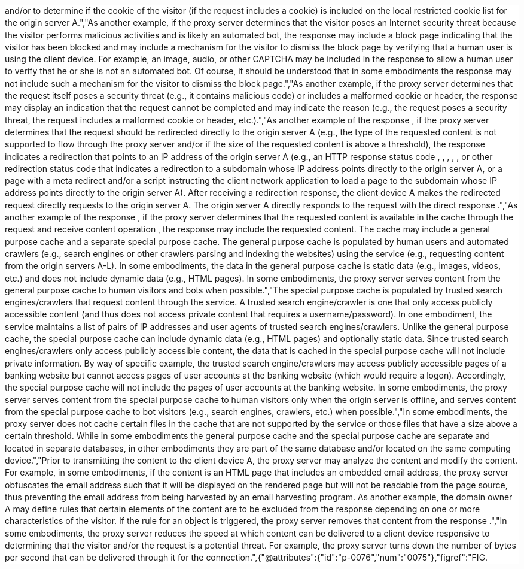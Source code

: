 and\/or to determine if the cookie of the visitor (if the request  includes a cookie) is included on the local restricted cookie list for the origin server A.","As another example, if the proxy server  determines that the visitor poses an Internet security threat because the visitor performs malicious activities and is likely an automated bot, the response  may include a block page indicating that the visitor has been blocked and may include a mechanism for the visitor to dismiss the block page by verifying that a human user is using the client device. For example, an image, audio, or other CAPTCHA may be included in the response  to allow a human user to verify that he or she is not an automated bot. Of course, it should be understood that in some embodiments the response  may not include such a mechanism for the visitor to dismiss the block page.","As another example, if the proxy server  determines that the request itself poses a security threat (e.g., it contains malicious code) or includes a malformed cookie or header, the response  may display an indication that the request cannot be completed and may indicate the reason (e.g., the request poses a security threat, the request includes a malformed cookie or header, etc.).","As another example of the response , if the proxy server  determines that the request  should be redirected directly to the origin server A (e.g., the type of the requested content is not supported to flow through the proxy server  and\/or if the size of the requested content is above a threshold), the response  indicates a redirection that points to an IP address of the origin server A (e.g., an HTTP response status code , , , , , or other redirection status code that indicates a redirection to a subdomain whose IP address points directly to the origin server A, or a page with a meta redirect and\/or a script instructing the client network application to load a page to the subdomain whose IP address points directly to the origin server A). After receiving a redirection response, the client device A makes the redirected request  directly requests to the origin server A. The origin server A directly responds to the request  with the direct response .","As another example of the response , if the proxy server  determines that the requested content is available in the cache  through the request and receive content operation , the response  may include the requested content. The cache  may include a general purpose cache and a separate special purpose cache. The general purpose cache is populated by human users and automated crawlers (e.g., search engines or other crawlers parsing and indexing the websites) using the service (e.g., requesting content from the origin servers A-L). In some embodiments, the data in the general purpose cache is static data (e.g., images, videos, etc.) and does not include dynamic data (e.g., HTML pages). In some embodiments, the proxy server  serves content from the general purpose cache to human visitors and bots when possible.","The special purpose cache is populated by trusted search engines\/crawlers that request content through the service. A trusted search engine\/crawler is one that only access publicly accessible content (and thus does not access private content that requires a username\/password). In one embodiment, the service maintains a list of pairs of IP addresses and user agents of trusted search engines\/crawlers. Unlike the general purpose cache, the special purpose cache can include dynamic data (e.g., HTML pages) and optionally static data. Since trusted search engines\/crawlers only access publicly accessible content, the data that is cached in the special purpose cache will not include private information. By way of specific example, the trusted search engine\/crawlers may access publicly accessible pages of a banking website but cannot access pages of user accounts at the banking website (which would require a logon). Accordingly, the special purpose cache will not include the pages of user accounts at the banking website. In some embodiments, the proxy server  serves content from the special purpose cache to human visitors only when the origin server is offline, and serves content from the special purpose cache to bot visitors (e.g., search engines, crawlers, etc.) when possible.","In some embodiments, the proxy server  does not cache certain files in the cache  that are not supported by the service or those files that have a size above a certain threshold. While in some embodiments the general purpose cache and the special purpose cache are separate and located in separate databases, in other embodiments they are part of the same database and\/or located on the same computing device.","Prior to transmitting the content to the client device A, the proxy server  may analyze the content and modify the content. For example, in some embodiments, if the content is an HTML page that includes an embedded email address, the proxy server  obfuscates the email address such that it will be displayed on the rendered page but will not be readable from the page source, thus preventing the email address from being harvested by an email harvesting program. As another example, the domain owner A may define rules that certain elements of the content are to be excluded from the response  depending on one or more characteristics of the visitor. If the rule for an object is triggered, the proxy server  removes that content from the response .","In some embodiments, the proxy server  reduces the speed at which content can be delivered to a client device  responsive to determining that the visitor and\/or the request  is a potential threat. For example, the proxy server  turns down the number of bytes per second that can be delivered through it for the connection.",{"@attributes":{"id":"p-0076","num":"0075"},"figref":"FIG.